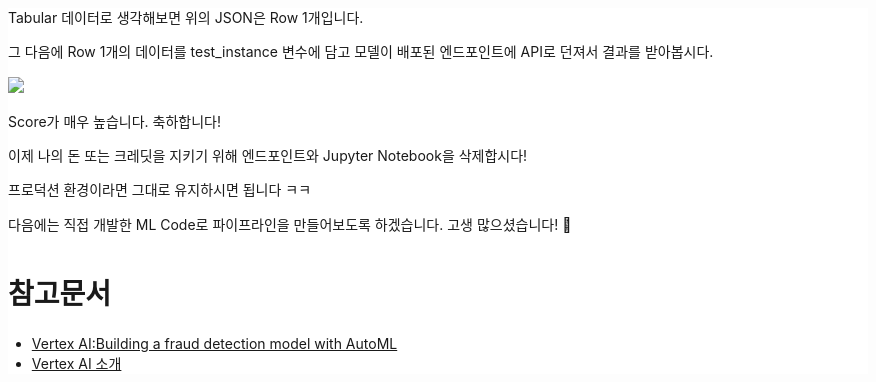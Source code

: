 Tabular 데이터로 생각해보면 위의 JSON은 Row 1개입니다.

그 다음에 
Row 1개의 데이터를 test_instance 변수에 담고
모델이 배포된 엔드포인트에 API로 던져서 결과를 받아봅시다.

![](https://images.velog.io/images/haje/post/178bf584-5e1d-462a-b4d0-0acb1d8fd94b/image.png)

Score가 매우 높습니다.
축하합니다!

이제 나의 돈 또는 크레딧을 지키기 위해 엔드포인트와 Jupyter Notebook을 삭제합시다!

프로덕션 환경이라면 그대로 유지하시면 됩니다 ㅋㅋ


다음에는 직접 개발한 ML Code로 파이프라인을 만들어보도록 하겠습니다.
고생 많으셨습니다! 🥳

# 참고문서
- [Vertex AI:Building a fraud detection model with AutoML](https://codelabs.developers.google.com/vertex-automl-tabular)
- [Vertex AI 소개](https://cloud.google.com/vertex-ai/docs/start/introduction-unified-platform?hl=ko)